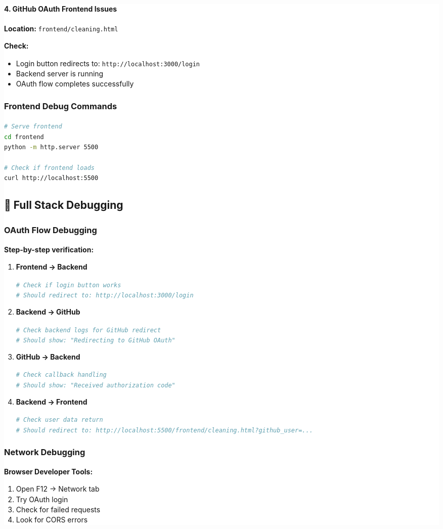 #### 4. GitHub OAuth Frontend Issues
**Location:** `frontend/cleaning.html`

**Check:**
- Login button redirects to: `http://localhost:3000/login`
- Backend server is running
- OAuth flow completes successfully

### Frontend Debug Commands

```bash
# Serve frontend
cd frontend
python -m http.server 5500

# Check if frontend loads
curl http://localhost:5500
```

## 🔄 Full Stack Debugging

### OAuth Flow Debugging

**Step-by-step verification:**

1. **Frontend → Backend**
   ```bash
   # Check if login button works
   # Should redirect to: http://localhost:3000/login
   ```

2. **Backend → GitHub**
   ```bash
   # Check backend logs for GitHub redirect
   # Should show: "Redirecting to GitHub OAuth"
   ```

3. **GitHub → Backend**
   ```bash
   # Check callback handling
   # Should show: "Received authorization code"
   ```

4. **Backend → Frontend**
   ```bash
   # Check user data return
   # Should redirect to: http://localhost:5500/frontend/cleaning.html?github_user=...
   ```

### Network Debugging

**Browser Developer Tools:**
1. Open F12 → Network tab
2. Try OAuth login
3. Check for failed requests
4. Look for CORS errors
